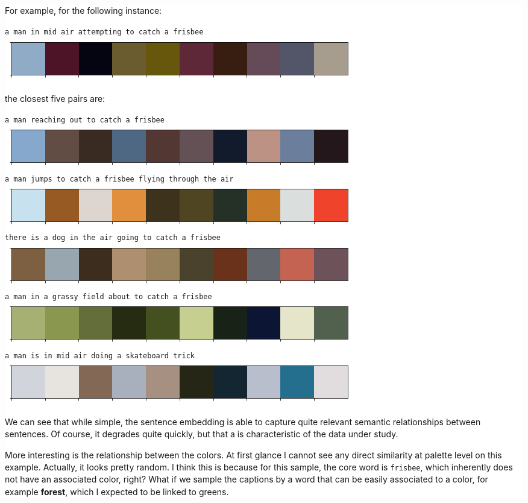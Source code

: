 


For example, for the following  instance:

`a man in mid air attempting to catch a frisbee`  
![pcq](/assets/img/blog/colors-in-context-img/palette-caption-q.png)  


the closest five pairs are:

`a man reaching out to catch a frisbee`  
![pcq](/assets/img/blog/colors-in-context-img/pc1.png)  
`a man jumps to catch a frisbee flying through the air`  
![pcq](/assets/img/blog/colors-in-context-img/pc2.png)  
`there is a dog in the air going to catch a frisbee`  
![pcq](/assets/img/blog/colors-in-context-img/pc3.png)  
`a man in a grassy field about to catch a frisbee`  
![pcq](/assets/img/blog/colors-in-context-img/pc4.png)  
`a man is in mid air doing a skateboard trick`  
![pcq](/assets/img/blog/colors-in-context-img/pc5.png)  


We can see that while simple, the sentence embedding is able 
to capture quite relevant semantic relationships between sentences. Of course,
it degrades quite quickly, but that a is characteristic of the data under 
study. 

More interesting is the relationship between the colors. At first glance
I cannot see any direct similarity at palette level on this example. Actually, it looks
pretty random. I think this is because for this sample, the 
core word is `frisbee`, which inherently does not have an associated color, right?
What if we sample the captions by a word that can be easily associated to
a color, for example **forest**, which I expected to be linked to greens.
